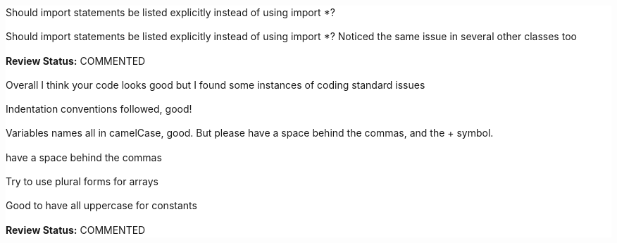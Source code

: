 Should import statements be listed explicitly instead of using import *?
</panel>

<panel  header="**16 :fas-comment:**" popup-url="https://github.com/nus-cs2113-AY2324S2/ip/pull/131#discussion_r1483133116" expanded>

Should import statements be listed explicitly instead of using import *? Noticed the same issue in several other classes too
</panel>

<panel  header="**17 :fas-comment:**" popup-url="https://github.com/nus-cs2113-AY2324S2/ip/pull/131#pullrequestreview-1870390217" expanded>

**Review Status:** COMMENTED

Overall I think your code looks good but I found some instances of coding standard issues
</panel>

</panel>

<panel type="info" header="### 12. XIA ..CONG `@CXIA17` (20 comments)"  collapsed>


<panel  header="**1 :fas-comment:**" popup-url="https://github.com/nus-cs2113-AY2324S2/ip/pull/33#discussion_r1482383800" expanded>

Indentation conventions followed, good!
</panel>

<panel  header="**2 :fas-comment:**" popup-url="https://github.com/nus-cs2113-AY2324S2/ip/pull/33#discussion_r1482630274" expanded>

Variables names all in camelCase, good. But please have a space behind the commas, and the + symbol.
</panel>

<panel  header="**3 :fas-comment:**" popup-url="https://github.com/nus-cs2113-AY2324S2/ip/pull/33#discussion_r1482633650" expanded>

have a space behind the commas
</panel>

<panel  header="**4 :fas-comment:**" popup-url="https://github.com/nus-cs2113-AY2324S2/ip/pull/33#discussion_r1483008022" expanded>

Try to use plural forms for arrays
</panel>

<panel  header="**5 :fas-comment:**" popup-url="https://github.com/nus-cs2113-AY2324S2/ip/pull/33#discussion_r1483012295" expanded>

Good to have all uppercase for constants
</panel>

<panel  header="**6 :fas-comment:**" popup-url="https://github.com/nus-cs2113-AY2324S2/ip/pull/33#pullrequestreview-1869229413" expanded>

**Review Status:** COMMENTED


</panel>

